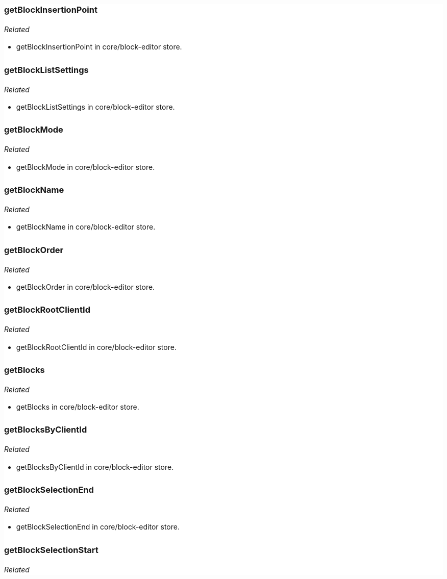 ### getBlockInsertionPoint

_Related_

-   getBlockInsertionPoint in core/block-editor store.

### getBlockListSettings

_Related_

-   getBlockListSettings in core/block-editor store.

### getBlockMode

_Related_

-   getBlockMode in core/block-editor store.

### getBlockName

_Related_

-   getBlockName in core/block-editor store.

### getBlockOrder

_Related_

-   getBlockOrder in core/block-editor store.

### getBlockRootClientId

_Related_

-   getBlockRootClientId in core/block-editor store.

### getBlocks

_Related_

-   getBlocks in core/block-editor store.

### getBlocksByClientId

_Related_

-   getBlocksByClientId in core/block-editor store.

### getBlockSelectionEnd

_Related_

-   getBlockSelectionEnd in core/block-editor store.

### getBlockSelectionStart

_Related_
